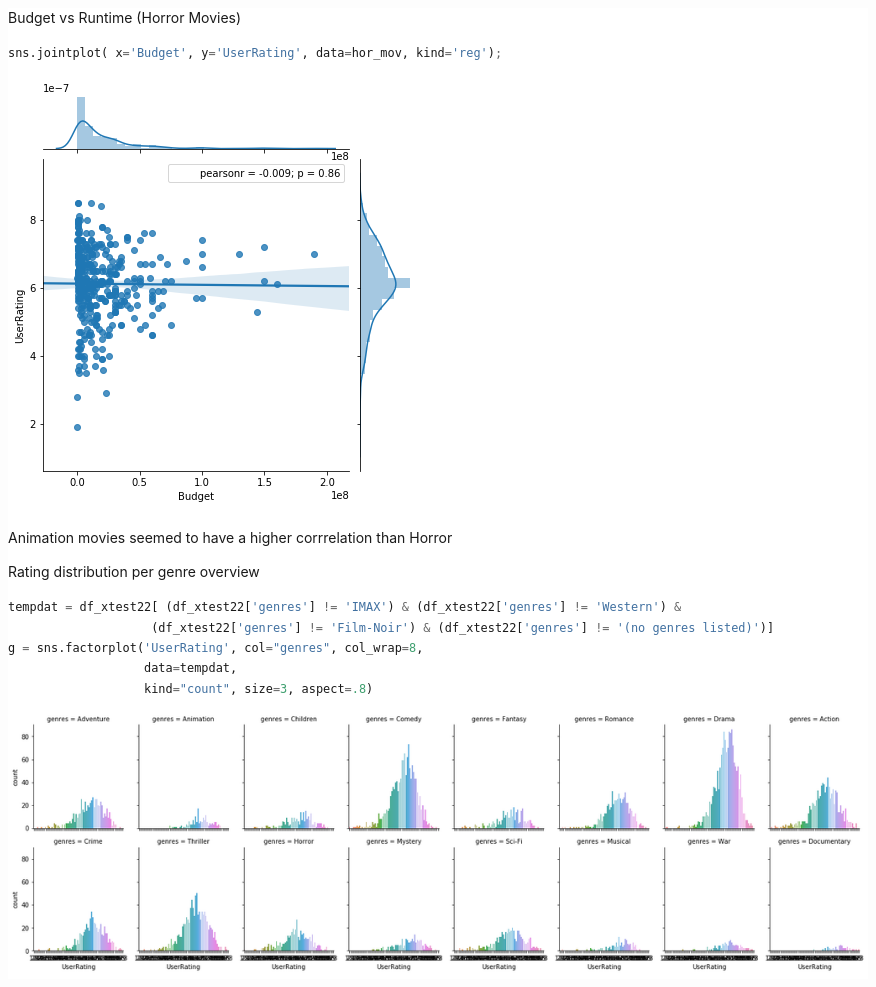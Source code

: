 
Budget vs Runtime (Horror Movies)


```python
sns.jointplot( x='Budget', y='UserRating', data=hor_mov, kind='reg');
```


![png](https://github.com/WJMatthew/MovieLens-EDA/blob/master/images/output_60_0.png)


Animation movies seemed to have a higher corrrelation than Horror

Rating distribution per genre overview


```python
tempdat = df_xtest22[ (df_xtest22['genres'] != 'IMAX') & (df_xtest22['genres'] != 'Western') &
                    (df_xtest22['genres'] != 'Film-Noir') & (df_xtest22['genres'] != '(no genres listed)')]
g = sns.factorplot('UserRating', col="genres", col_wrap=8,
                   data=tempdat,                   
                   kind="count", size=3, aspect=.8)
```


![png](https://github.com/WJMatthew/MovieLens-EDA/blob/master/images/output_63_0.png)
